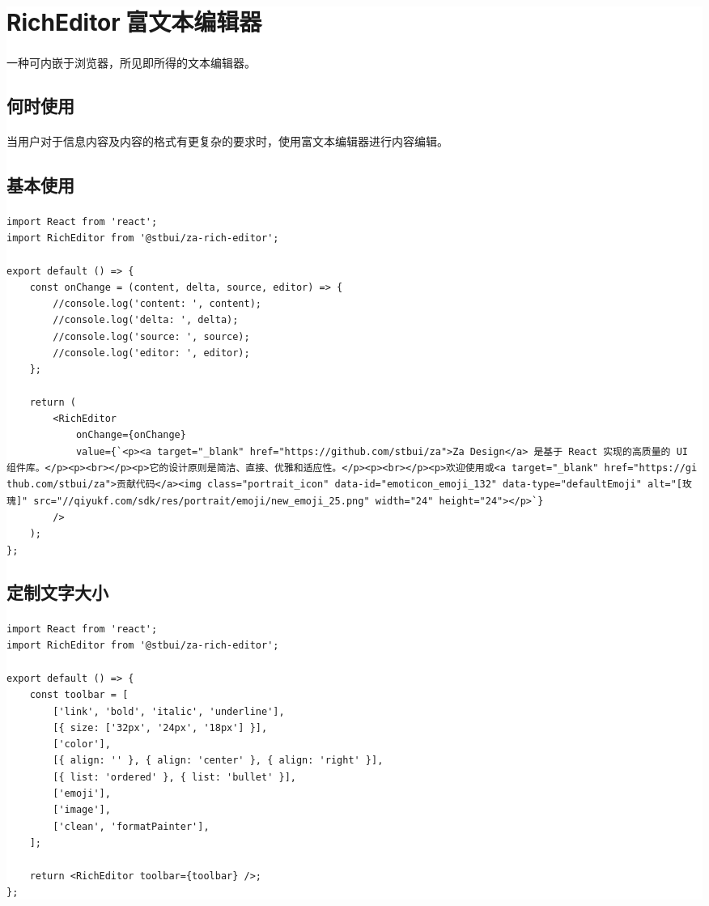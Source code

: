 # RichEditor 富文本编辑器

一种可内嵌于浏览器，所见即所得的文本编辑器。

## 何时使用

当用户对于信息内容及内容的格式有更复杂的要求时，使用富文本编辑器进行内容编辑。

## 基本使用

```tsx
import React from 'react';
import RichEditor from '@stbui/za-rich-editor';

export default () => {
    const onChange = (content, delta, source, editor) => {
        //console.log('content: ', content);
        //console.log('delta: ', delta);
        //console.log('source: ', source);
        //console.log('editor: ', editor);
    };

    return (
        <RichEditor
            onChange={onChange}
            value={`<p><a target="_blank" href="https://github.com/stbui/za">Za Design</a> 是基于 React 实现的高质量的 UI 组件库。</p><p><br></p><p>它的设计原则是简洁、直接、优雅和适应性。</p><p><br></p><p>欢迎使用或<a target="_blank" href="https://github.com/stbui/za">贡献代码</a><img class="portrait_icon" data-id="emoticon_emoji_132" data-type="defaultEmoji" alt="[玫瑰]" src="//qiyukf.com/sdk/res/portrait/emoji/new_emoji_25.png" width="24" height="24"></p>`}
        />
    );
};
```

## 定制文字大小

```tsx
import React from 'react';
import RichEditor from '@stbui/za-rich-editor';

export default () => {
    const toolbar = [
        ['link', 'bold', 'italic', 'underline'],
        [{ size: ['32px', '24px', '18px'] }],
        ['color'],
        [{ align: '' }, { align: 'center' }, { align: 'right' }],
        [{ list: 'ordered' }, { list: 'bullet' }],
        ['emoji'],
        ['image'],
        ['clean', 'formatPainter'],
    ];

    return <RichEditor toolbar={toolbar} />;
};
```
